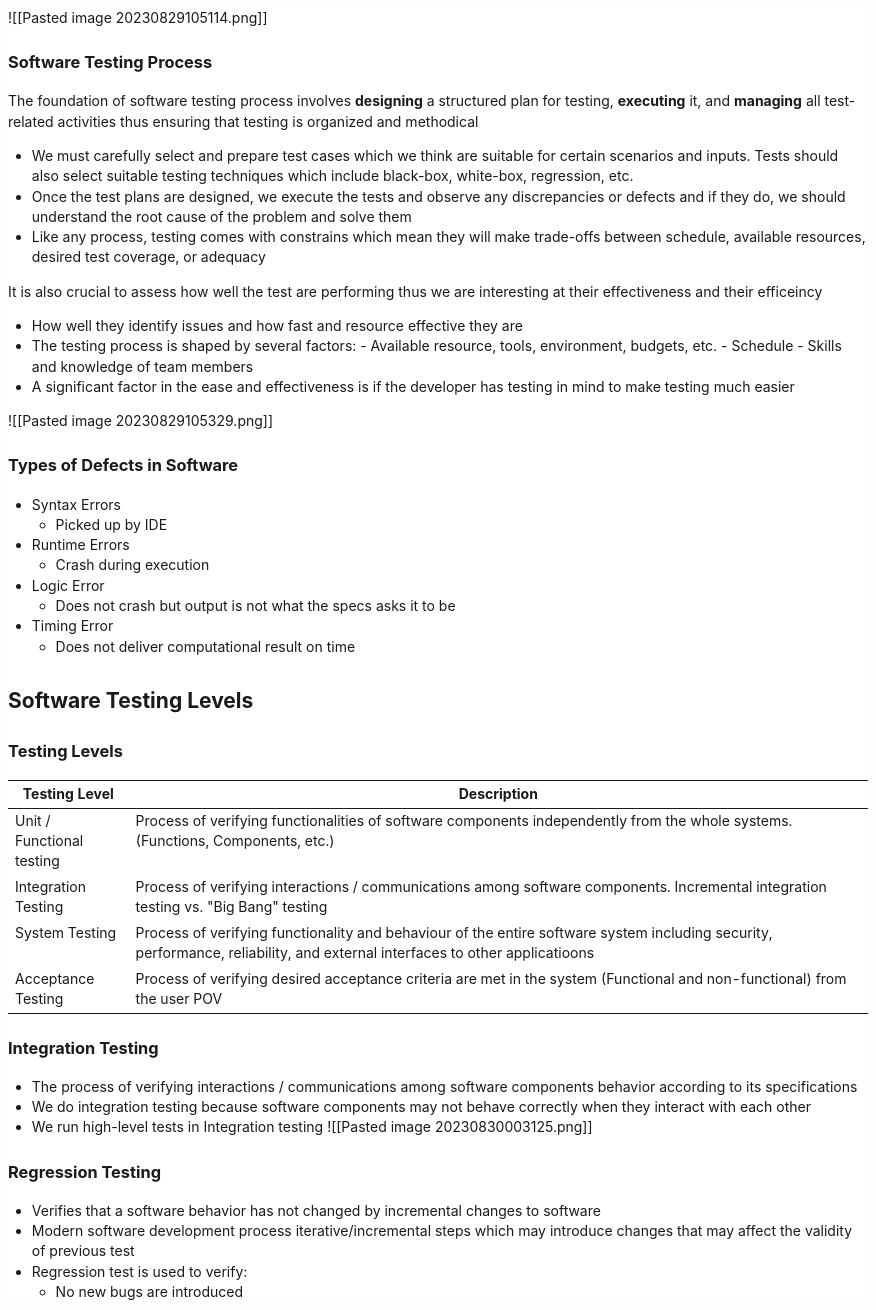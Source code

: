 ![[Pasted image 20230829105114.png]]
### Software Testing Process
The foundation of software testing process involves **designing** a structured plan for testing, **executing** it, and **managing** all test-related activities thus ensuring that testing is organized and methodical
- We must carefully select and prepare test cases which we think are suitable for certain scenarios and inputs. Tests should also select suitable testing techniques which include black-box, white-box, regression, etc.
- Once the test plans are designed, we execute the tests and observe any discrepancies or defects and if they do, we should understand the root cause of the problem and solve them
- Like any process, testing comes with constrains which mean they will make trade-offs between schedule, available resources, desired test coverage, or adequacy

It is also crucial to assess how well the test are performing thus we are interesting at their effectiveness and their efficeincy
- How well they identify issues and how fast and resource effective they are
- The testing process is shaped by several factors:
	  - Available resource, tools, environment, budgets, etc.
	  - Schedule
	  - Skills and knowledge of team members
- A significant factor in the ease and effectiveness is if the developer has testing in mind to make testing much easier

![[Pasted image 20230829105329.png]]
### Types of Defects in Software
- Syntax Errors
	- Picked up by IDE
- Runtime Errors
	- Crash during execution
- Logic Error
	- Does not crash but output is not what the specs asks it to be
- Timing Error
	- Does not deliver computational result on time

## Software Testing Levels
### Testing Levels
| Testing Level             | Description |
| ------------------------- | ----------- |
| Unit / Functional testing | Process of verifying functionalities of software components independently from the whole systems. (Functions, Components, etc.)            |
| Integration Testing       | Process of verifying interactions / communications among software components. Incremental integration testing vs. "Big Bang" testing            |
| System Testing            | Process of verifying functionality and behaviour of the entire software system including security, performance, reliability, and external interfaces to other applicatioons            |
| Acceptance Testing                          | Process of verifying desired acceptance criteria are met in the system (Functional and non-functional) from the user POV            |

### Integration Testing
- The process of verifying interactions / communications among software components behavior according to its specifications
- We do integration testing because software components may not behave correctly when they interact with each other
- We run high-level tests in Integration testing
![[Pasted image 20230830003125.png]]
### Regression Testing
- Verifies that a software behavior has not changed by incremental changes to software
- Modern software development process iterative/incremental steps which may introduce changes that may affect the validity of previous test
- Regression test is used to verify:
	- No new bugs are introduced